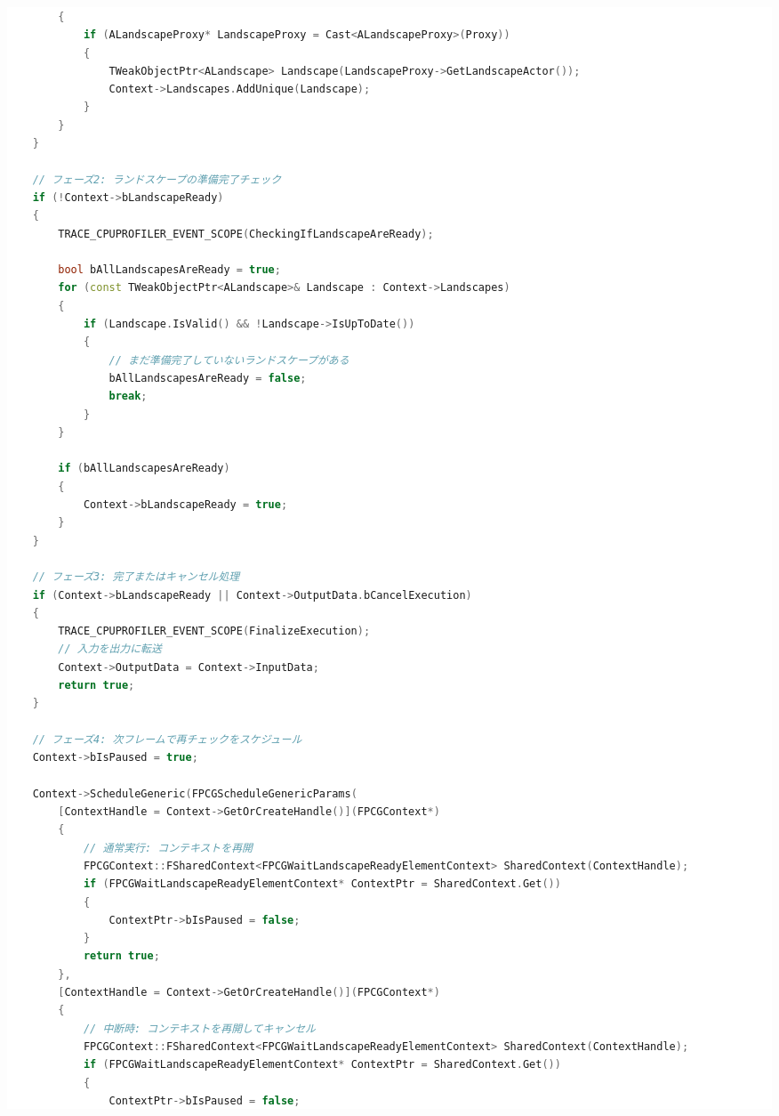 ```cpp
        {
            if (ALandscapeProxy* LandscapeProxy = Cast<ALandscapeProxy>(Proxy))
            {
                TWeakObjectPtr<ALandscape> Landscape(LandscapeProxy->GetLandscapeActor());
                Context->Landscapes.AddUnique(Landscape);
            }
        }
    }

    // フェーズ2: ランドスケープの準備完了チェック
    if (!Context->bLandscapeReady)
    {
        TRACE_CPUPROFILER_EVENT_SCOPE(CheckingIfLandscapeAreReady);

        bool bAllLandscapesAreReady = true;
        for (const TWeakObjectPtr<ALandscape>& Landscape : Context->Landscapes)
        {
            if (Landscape.IsValid() && !Landscape->IsUpToDate())
            {
                // まだ準備完了していないランドスケープがある
                bAllLandscapesAreReady = false;
                break;
            }
        }

        if (bAllLandscapesAreReady)
        {
            Context->bLandscapeReady = true;
        }
    }

    // フェーズ3: 完了またはキャンセル処理
    if (Context->bLandscapeReady || Context->OutputData.bCancelExecution)
    {
        TRACE_CPUPROFILER_EVENT_SCOPE(FinalizeExecution);
        // 入力を出力に転送
        Context->OutputData = Context->InputData;
        return true;
    }

    // フェーズ4: 次フレームで再チェックをスケジュール
    Context->bIsPaused = true;

    Context->ScheduleGeneric(FPCGScheduleGenericParams(
        [ContextHandle = Context->GetOrCreateHandle()](FPCGContext*)
        {
            // 通常実行: コンテキストを再開
            FPCGContext::FSharedContext<FPCGWaitLandscapeReadyElementContext> SharedContext(ContextHandle);
            if (FPCGWaitLandscapeReadyElementContext* ContextPtr = SharedContext.Get())
            {
                ContextPtr->bIsPaused = false;
            }
            return true;
        },
        [ContextHandle = Context->GetOrCreateHandle()](FPCGContext*)
        {
            // 中断時: コンテキストを再開してキャンセル
            FPCGContext::FSharedContext<FPCGWaitLandscapeReadyElementContext> SharedContext(ContextHandle);
            if (FPCGWaitLandscapeReadyElementContext* ContextPtr = SharedContext.Get())
            {
                ContextPtr->bIsPaused = false;
```